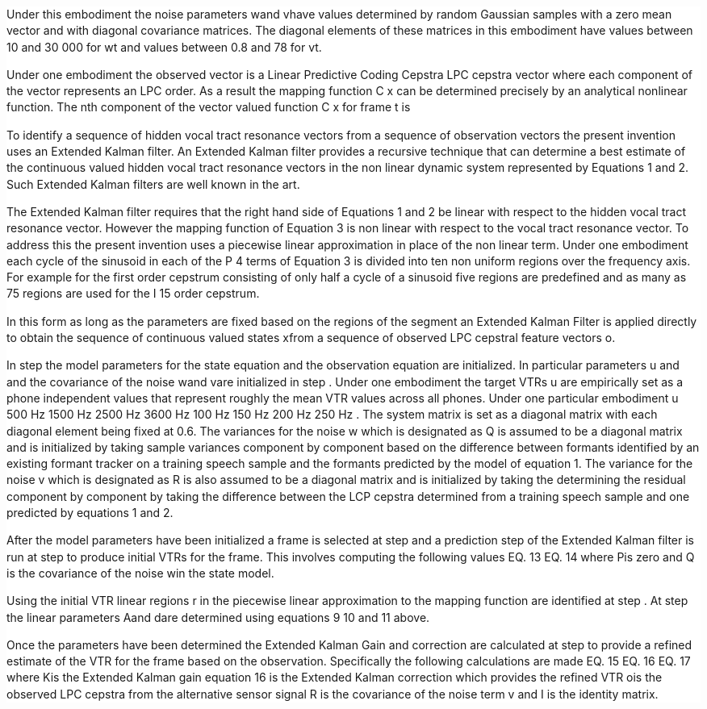 Under this embodiment the noise parameters wand vhave values determined by random Gaussian samples with a zero mean vector and with diagonal covariance matrices. The diagonal elements of these matrices in this embodiment have values between 10 and 30 000 for wt and values between 0.8 and 78 for vt.

Under one embodiment the observed vector is a Linear Predictive Coding Cepstra LPC cepstra vector where each component of the vector represents an LPC order. As a result the mapping function C x can be determined precisely by an analytical nonlinear function. The nth component of the vector valued function C x for frame t is 

To identify a sequence of hidden vocal tract resonance vectors from a sequence of observation vectors the present invention uses an Extended Kalman filter. An Extended Kalman filter provides a recursive technique that can determine a best estimate of the continuous valued hidden vocal tract resonance vectors in the non linear dynamic system represented by Equations 1 and 2. Such Extended Kalman filters are well known in the art.

The Extended Kalman filter requires that the right hand side of Equations 1 and 2 be linear with respect to the hidden vocal tract resonance vector. However the mapping function of Equation 3 is non linear with respect to the vocal tract resonance vector. To address this the present invention uses a piecewise linear approximation in place of the non linear term. Under one embodiment each cycle of the sinusoid in each of the P 4 terms of Equation 3 is divided into ten non uniform regions over the frequency axis. For example for the first order cepstrum consisting of only half a cycle of a sinusoid five regions are predefined and as many as 75 regions are used for the I 15 order cepstrum.

In this form as long as the parameters are fixed based on the regions of the segment an Extended Kalman Filter is applied directly to obtain the sequence of continuous valued states xfrom a sequence of observed LPC cepstral feature vectors o.

In step the model parameters for the state equation and the observation equation are initialized. In particular parameters u and and the covariance of the noise wand vare initialized in step . Under one embodiment the target VTRs u are empirically set as a phone independent values that represent roughly the mean VTR values across all phones. Under one particular embodiment u 500 Hz 1500 Hz 2500 Hz 3600 Hz 100 Hz 150 Hz 200 Hz 250 Hz . The system matrix is set as a diagonal matrix with each diagonal element being fixed at 0.6. The variances for the noise w which is designated as Q is assumed to be a diagonal matrix and is initialized by taking sample variances component by component based on the difference between formants identified by an existing formant tracker on a training speech sample and the formants predicted by the model of equation 1. The variance for the noise v which is designated as R is also assumed to be a diagonal matrix and is initialized by taking the determining the residual component by component by taking the difference between the LCP cepstra determined from a training speech sample and one predicted by equations 1 and 2.

After the model parameters have been initialized a frame is selected at step and a prediction step of the Extended Kalman filter is run at step to produce initial VTRs for the frame. This involves computing the following values EQ. 13 EQ. 14 where Pis zero and Q is the covariance of the noise win the state model.

Using the initial VTR linear regions r in the piecewise linear approximation to the mapping function are identified at step . At step the linear parameters Aand dare determined using equations 9 10 and 11 above.

Once the parameters have been determined the Extended Kalman Gain and correction are calculated at step to provide a refined estimate of the VTR for the frame based on the observation. Specifically the following calculations are made EQ. 15 EQ. 16 EQ. 17 where Kis the Extended Kalman gain equation 16 is the Extended Kalman correction which provides the refined VTR ois the observed LPC cepstra from the alternative sensor signal R is the covariance of the noise term v and I is the identity matrix.

